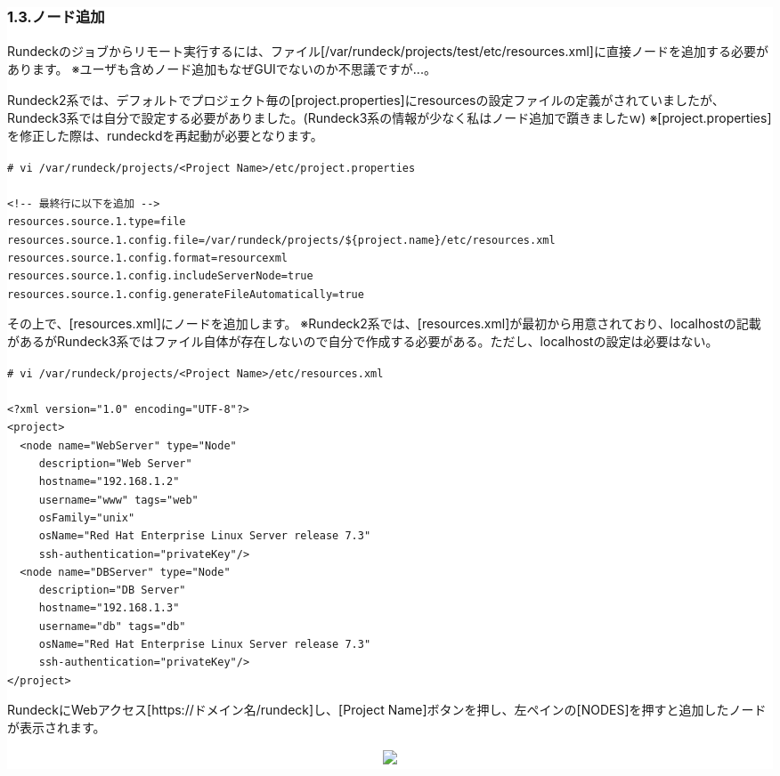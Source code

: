 

### 1.3.ノード追加

Rundeckのジョブからリモート実行するには、ファイル[/var/rundeck/projects/test/etc/resources.xml]に直接ノードを追加する必要があります。
※ユーザも含めノード追加もなぜGUIでないのか不思議ですが...。

Rundeck2系では、デフォルトでプロジェクト毎の[project.properties]にresourcesの設定ファイルの定義がされていましたが、Rundeck3系では自分で設定する必要がありました。(Rundeck3系の情報が少なく私はノード追加で躓きましたｗ)
※[project.properties]を修正した際は、rundeckdを再起動が必要となります。



```
# vi /var/rundeck/projects/<Project Name>/etc/project.properties

<!-- 最終行に以下を追加 -->
resources.source.1.type=file
resources.source.1.config.file=/var/rundeck/projects/${project.name}/etc/resources.xml
resources.source.1.config.format=resourcexml
resources.source.1.config.includeServerNode=true
resources.source.1.config.generateFileAutomatically=true
```



その上で、[resources.xml]にノードを追加します。
※Rundeck2系では、[resources.xml]が最初から用意されており、localhostの記載があるがRundeck3系ではファイル自体が存在しないので自分で作成する必要がある。ただし、localhostの設定は必要はない。



```
# vi /var/rundeck/projects/<Project Name>/etc/resources.xml

<?xml version="1.0" encoding="UTF-8"?>
<project>
  <node name="WebServer" type="Node" 
     description="Web Server" 
     hostname="192.168.1.2"
     username="www" tags="web"
     osFamily="unix"
     osName="Red Hat Enterprise Linux Server release 7.3"
     ssh-authentication="privateKey"/>
  <node name="DBServer" type="Node" 
     description="DB Server" 
     hostname="192.168.1.3"
     username="db" tags="db"
     osName="Red Hat Enterprise Linux Server release 7.3"
     ssh-authentication="privateKey"/>
</project>
```



RundeckにWebアクセス[https://ドメイン名/rundeck]し、[Project Name]ボタンを押し、左ペインの[NODES]を押すと追加したノードが表示されます。

<div align="center">
<img src="https://drive.google.com/uc?export=view&id=1METfD59JI72lFdLTaQqIdsvO1RZ_KK1v" width=320>
</div>
